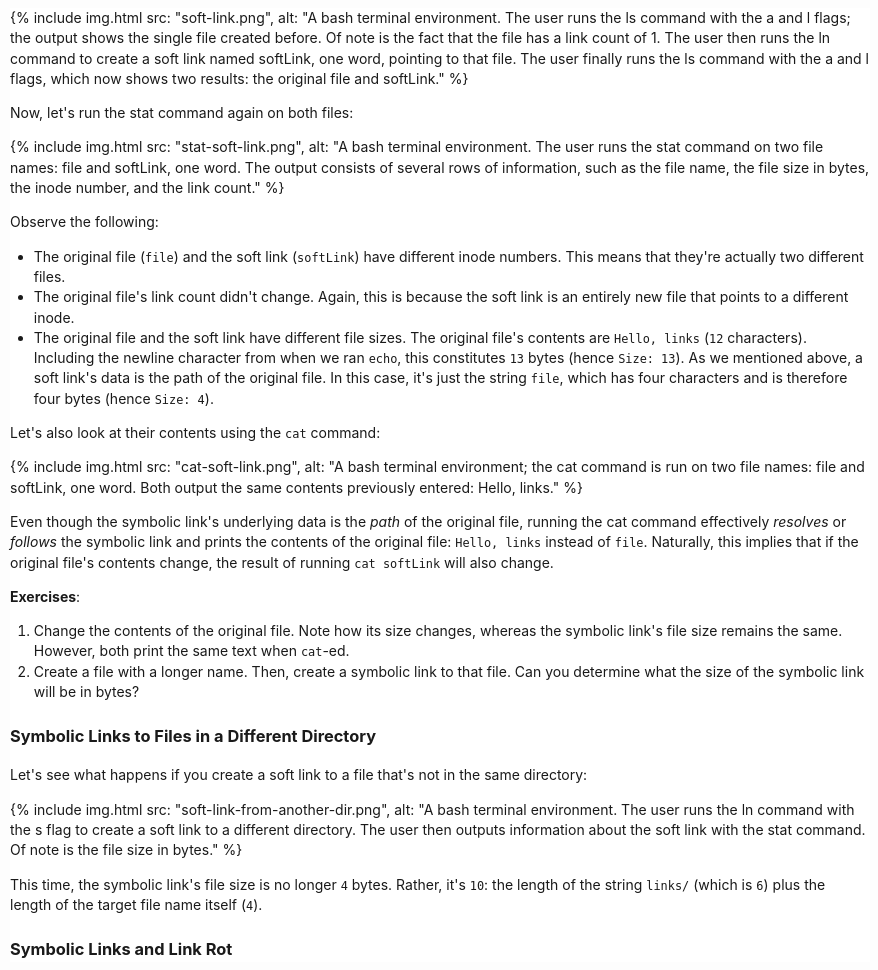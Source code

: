 {% include img.html src: "soft-link.png", alt: "A bash terminal environment. The user runs the ls command with the a and l flags; the output shows the single file created before. Of note is the fact that the file has a link count of 1. The user then runs the ln command to create a soft link named softLink, one word, pointing to that file. The user finally runs the ls command with the a and l flags, which now shows two results: the original file and softLink." %}

Now, let's run the stat command again on both files:

{% include img.html src: "stat-soft-link.png", alt: "A bash terminal environment. The user runs the stat command on two file names: file and softLink, one word. The output consists of several rows of information, such as the file name, the file size in bytes, the inode number, and the link count." %}

Observe the following:

- The original file (`file`) and the soft link (`softLink`) have different inode numbers. This means that they're actually two different files.
- The original file's link count didn't change. Again, this is because the soft link is an entirely new file that points to a different inode.
- The original file and the soft link have different file sizes. The original file's contents are `Hello, links` (`12` characters). Including the newline character from when we ran `echo`, this constitutes `13` bytes (hence `Size: 13`). As we mentioned above, a soft link's data is the path of the original file. In this case, it's just the string `file`, which has four characters and is therefore four bytes (hence `Size: 4`).

Let's also look at their contents using the `cat` command:

{% include img.html src: "cat-soft-link.png", alt: "A bash terminal environment; the cat command is run on two file names: file and softLink, one word. Both output the same contents previously entered: Hello, links." %}

Even though the symbolic link's underlying data is the *path* of the original file, running the cat command effectively *resolves* or *follows* the symbolic link and prints the contents of the original file: `Hello, links` instead of `file`. Naturally, this implies that if the original file's contents change, the result of running `cat softLink` will also change.

**Exercises**:
1. Change the contents of the original file. Note how its size changes, whereas the symbolic link's file size remains the same. However, both print the same text when `cat`-ed.
2. Create a file with a longer name. Then, create a symbolic link to that file. Can you determine what the size of the symbolic link will be in bytes?

### Symbolic Links to Files in a Different Directory

Let's see what happens if you create a soft link to a file that's not in the same directory:

{% include img.html src: "soft-link-from-another-dir.png", alt: "A bash terminal environment. The user runs the ln command with the s flag to create a soft link to a different directory. The user then outputs information about the soft link with the stat command. Of note is the file size in bytes." %}

This time, the symbolic link's file size is no longer `4` bytes. Rather, it's `10`: the length of the string `links/` (which is `6`) plus the length of the target file name itself (`4`).

### Symbolic Links and Link Rot
